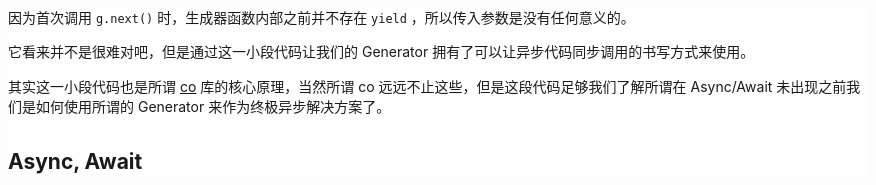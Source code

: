 因为首次调用 `g.next()` 时，生成器函数内部之前并不存在 `yield` ，所以传入参数是没有任何意义的。

它看来并不是很难对吧，但是通过这一小段代码让我们的 Generator 拥有了可以让异步代码同步调用的书写方式来使用。

其实这一小段代码也是所谓 [co](https://link.juejin.cn?target=https%3A%2F%2Fgithub.com%2Ftj%2Fco) 库的核心原理，当然所谓 co 远远不止这些，但是这段代码足够我们了解所谓在 Async/Await 未出现之前我们是如何使用所谓的 Generator 来作为终极异步解决方案了。

## Async, Await